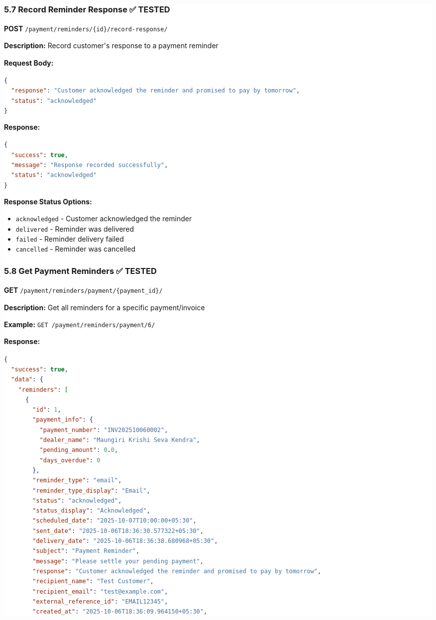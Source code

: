 ### 5.7 Record Reminder Response ✅ TESTED

**POST** `/payment/reminders/{id}/record-response/`

**Description:** Record customer's response to a payment reminder

**Request Body:**

```json
{
  "response": "Customer acknowledged the reminder and promised to pay by tomorrow",
  "status": "acknowledged"
}
```

**Response:**

```json
{
  "success": true,
  "message": "Response recorded successfully",
  "status": "acknowledged"
}
```

**Response Status Options:**

- `acknowledged` - Customer acknowledged the reminder
- `delivered` - Reminder was delivered
- `failed` - Reminder delivery failed
- `cancelled` - Reminder was cancelled

### 5.8 Get Payment Reminders ✅ TESTED

**GET** `/payment/reminders/payment/{payment_id}/`

**Description:** Get all reminders for a specific payment/invoice

**Example:** `GET /payment/reminders/payment/6/`

**Response:**

```json
{
  "success": true,
  "data": {
    "reminders": [
      {
        "id": 1,
        "payment_info": {
          "payment_number": "INV202510060002",
          "dealer_name": "Maungiri Krishi Seva Kendra",
          "pending_amount": 0.0,
          "days_overdue": 0
        },
        "reminder_type": "email",
        "reminder_type_display": "Email",
        "status": "acknowledged",
        "status_display": "Acknowledged",
        "scheduled_date": "2025-10-07T10:00:00+05:30",
        "sent_date": "2025-10-06T18:36:30.577322+05:30",
        "delivery_date": "2025-10-06T18:36:38.680968+05:30",
        "subject": "Payment Reminder",
        "message": "Please settle your pending payment",
        "response": "Customer acknowledged the reminder and promised to pay by tomorrow",
        "recipient_name": "Test Customer",
        "recipient_email": "test@example.com",
        "external_reference_id": "EMAIL12345",
        "created_at": "2025-10-06T18:36:09.964150+05:30",
```